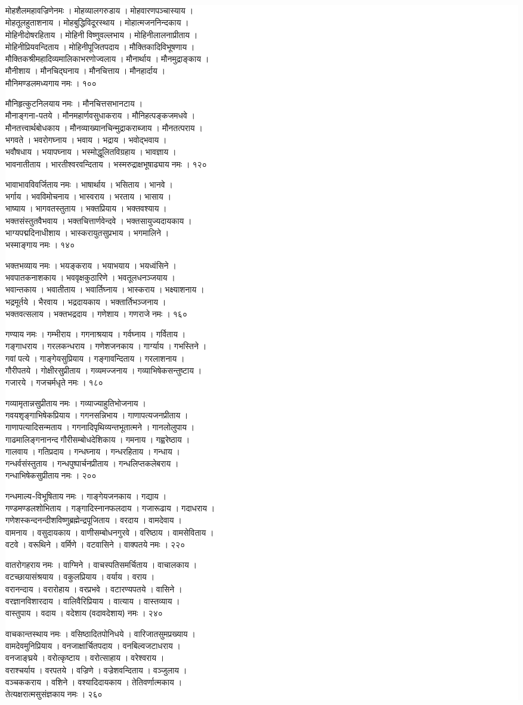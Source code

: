 मोहशैलमहावज्रिणेनमः । मोहव्यालगरुडाय । मोहवारणपञ्चास्याय ।  
मोहतूलहुताशनाय । मोहबुद्धिविदूरस्थाय । मोहात्मजननिन्दकाय ।  
मोहिनीदोषरहिताय । मोहिनी विष्णुवल्लभाय । मोहिनीलालनाप्रीताय ।  
मोहिनीप्रियवन्दिताय । मोहिनीपूजितपदाय । मौक्तिकादिविभूषणाय ।  
मौक्तिकश्रीमहादिव्यमालिकाभरणोज्वलाय । मौनार्थाय । मौनमुद्राङ्काय ।  
मौनीशाय । मौनचिद्घनाय । मौनचित्ताय । मौनहार्दाय ।  
मौनिमण्डलमध्यगाय नमः । १००  
  
मौनिहृत्कुटनिलयाय नमः । मौनचित्तसभानटाय ।  
मौनाङ्गना-पतये । मौनमहार्णवसुधाकराय । मौनिहत्पङ्कजमधवे ।  
मौनतत्त्वार्थबोधकाय । मौनव्याख्यानचिन्मुद्राकराब्जाय । मौनतत्पराय ।  
भगवते । भवरोगघ्नाय । भवाय । भद्राय । भवोद्भवाय ।  
भवौषधाय । भयापघ्नाय । भस्मोद्धूलितविग्रहाय । भावज्ञाय ।  
भावनातीताय । भारतीश्वरवन्दिताय । भस्मरुद्राक्षभूषाढ्याय नमः । १२०  
  
भावाभावविवर्जिताय नमः । भाषार्थाय । भसिताय । भानवे ।  
भर्गाय । भवविमोचनाय । भास्वराय । भरताय । भासाय ।  
भाष्याय । भागवतस्तुताय । भक्तप्रियाय । भक्तवश्याय ।  
भक्तसंस्तुतवैभवाय । भक्तचित्तार्णवेन्दवे । भक्तसायुज्यदायकाय ।  
भाग्यपद्मदिनाधीशाय । भास्करायुतसुप्रभाय । भगमालिने ।  
भस्माङ्गाय नमः । १४०  
  
भक्तभव्याय नमः । भयङ्कराय । भयाभयाय । भयध्वंसिने ।  
भवपातकनाशकाय । भववृक्षकुठारिणे । भवतूलधनञ्जयाय ।  
भवान्तकाय । भवातीताय । भवार्तिघ्नाय । भास्कराय । भक्ष्याशनाय ।  
भद्रमूर्तये । भैरवाय । भद्रदायकाय । भक्तार्तिभञ्जनाय ।  
भक्तवत्सलाय । भक्तभद्रदाय । गणेशाय । गणराजे नमः । १६०  
  
गण्याय नमः । गम्भीराय । गगनाश्रयाय । गर्वघ्नाय । गर्विताय ।  
गङ्गाधराय । गरलकन्धराय । गणेशजनकाय । गार्ग्याय । गभस्तिने ।  
गवां पत्ये । गाङ्गेयसुप्रियाय । गङ्गावन्दिताय । गरलाशनाय ।  
गौरीपतये । गोक्षीरसुप्रीताय । गव्यमज्जनाय । गव्याभिषेकसन्तुष्टाय ।  
गजारये । गजचर्मधृते नमः । १८०  
  
गव्यामृतान्नसुप्रीताय नमः । गव्याज्याहुतिभोजनाय ।  
गवयशृङ्गाभिषेकप्रियाय । गगनसन्निभाय । गाणापत्यजनप्रीताय ।  
गाणापत्यादिसन्मताय । गगनादिपृथिव्यन्तभूतात्मने । गानलोलुपाय ।  
गाढमालिङ्गनानन्द गौरीसम्बोधदेशिकाय । गमनाय । गह्वरेष्ठाय ।  
गालवाय । गतिप्रदाय । गन्धघ्नाय । गन्धरहिताय । गन्धाय ।  
गन्धर्वसंस्तुताय । गन्धपुष्पार्चनप्रीताय । गन्धलिप्तकलेबराय ।  
गन्धाभिषेकसुप्रीताय नमः । २००  
  
गन्धमाल्य-विभूषिताय नमः । गाङ्गेयजनकाय । गद्याय ।  
गण्डमण्डलशोभिताय । गङ्गादिस्नानफलदाय । गजारूढाय । गदाधराय ।  
गणेशस्कन्दनन्दीशविष्णुब्रह्मेन्द्रपूजिताय । वरदाय । वामदेवाय ।  
वामनाय । वसुदायकाय । वाणीसम्बोधनगुरवे । वरिष्ठाय । वामसेविताय ।  
वटवे । वरूथिने । वर्मिणे । वटवासिने । वाक्पतये नमः । २२०  
  
वातरोगहराय नमः । वाग्मिने । वाचस्पतिसमर्चिताय । वाचालकाय ।  
वटच्छायासंश्रयाय । वकुलप्रियाय । वर्याय । वराय ।  
वरानन्दाय । वरारोहाय । वरप्रभवे । वटारण्यपतये । वासिने ।  
वरज्ञानविशारदाय । वालिवैरिप्रियाय । वात्याय । वास्तव्याय ।  
वास्तुपाय । वदाय । वदेशाय (वदावदेशाय) नमः । २४०  
  
वाचकान्तस्थाय नमः । वसिष्ठादितपोनिधये । वारिजातसुमप्रख्याय ।  
वामदेवमुनिप्रियाय । वनजाक्षार्चितपदाय । वनबिल्वजटाधराय ।  
वनजाङ्घ्रये । वरोत्कृष्टाय । वरोत्साहाय । वरेश्वराय ।  
वराश्चर्याय । वरपतये । वज्रिणे । वज्रेशवन्दिताय । वञ्जुलाय ।  
वञ्चककराय । वशिने । वश्यादिदायकाय । तेतिवर्णात्मकाय ।  
तेत्यक्षरात्मसुसंज्ञकाय नमः । २६०  
  